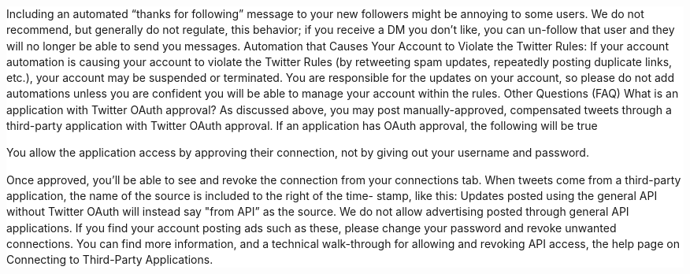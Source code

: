 Including an automated “thanks for following” message to your new followers might be annoying to some users. 
We do not recommend, but generally do not regulate, this behavior; if you receive a DM you don’t like, you can 
un-follow that user and they will no longer be able to send you messages. 
Automation that Causes Your Account to Violate the Twitter Rules: 
If your account automation is causing your account to violate the Twitter Rules (by retweeting spam updates, 
repeatedly posting duplicate links, etc.), your account may be suspended or terminated. You are responsible for 
the updates on your account, so please do not add automations unless you are confident you will be able to 
manage your account within the rules. 
Other Questions (FAQ) 
What is an application with Twitter OAuth approval? 
As discussed above, you may post manually-approved, compensated tweets through a third-party application with 
Twitter OAuth approval. If an application has OAuth approval, the following will be true 



You allow the application access by approving their connection, not by giving out your username and 
password. 



Once approved, you’ll be able to see and revoke the connection from your connections tab. 
When tweets come from a third-party application, the name of the source is included to the right of the time-
stamp, like this: 
Updates posted using the general API without Twitter OAuth will instead say "from API” as the source. We do not 
allow advertising posted through general API applications. If you find your account posting ads such as these, 
please change your password and revoke unwanted connections. You can find more information, and a technical 
walk-through for allowing and revoking API access, the help page on Connecting to Third-Party Applications. 